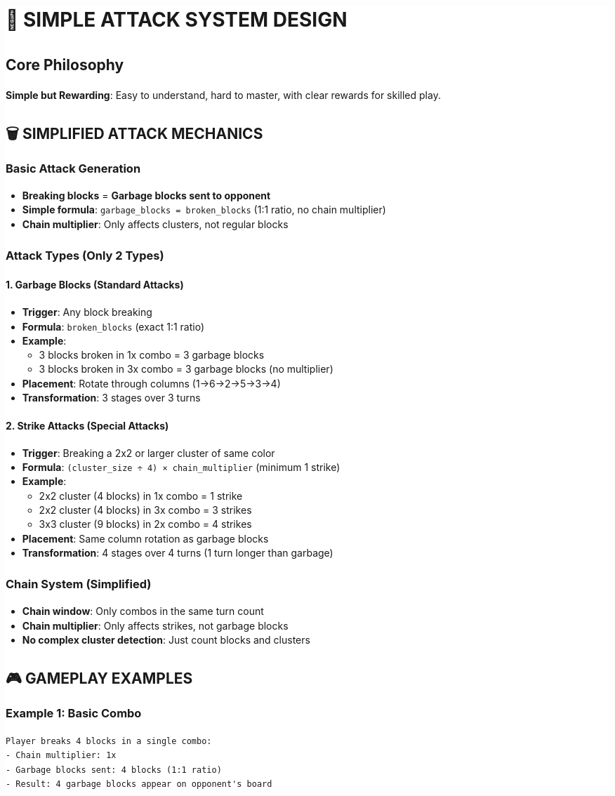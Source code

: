 # 🎯 SIMPLE ATTACK SYSTEM DESIGN

## Core Philosophy
**Simple but Rewarding**: Easy to understand, hard to master, with clear rewards for skilled play.

## 🗑️ SIMPLIFIED ATTACK MECHANICS

### Basic Attack Generation
- **Breaking blocks** = **Garbage blocks sent to opponent**
- **Simple formula**: `garbage_blocks = broken_blocks` (1:1 ratio, no chain multiplier)
- **Chain multiplier**: Only affects clusters, not regular blocks

### Attack Types (Only 2 Types)

#### 1. Garbage Blocks (Standard Attacks)
- **Trigger**: Any block breaking
- **Formula**: `broken_blocks` (exact 1:1 ratio)
- **Example**: 
  - 3 blocks broken in 1x combo = 3 garbage blocks
  - 3 blocks broken in 3x combo = 3 garbage blocks (no multiplier)
- **Placement**: Rotate through columns (1→6→2→5→3→4)
- **Transformation**: 3 stages over 3 turns

#### 2. Strike Attacks (Special Attacks)
- **Trigger**: Breaking a 2x2 or larger cluster of same color
- **Formula**: `(cluster_size ÷ 4) × chain_multiplier` (minimum 1 strike)
- **Example**:
  - 2x2 cluster (4 blocks) in 1x combo = 1 strike
  - 2x2 cluster (4 blocks) in 3x combo = 3 strikes
  - 3x3 cluster (9 blocks) in 2x combo = 4 strikes
- **Placement**: Same column rotation as garbage blocks
- **Transformation**: 4 stages over 4 turns (1 turn longer than garbage)

### Chain System (Simplified)
- **Chain window**: Only combos in the same turn count
- **Chain multiplier**: Only affects strikes, not garbage blocks
- **No complex cluster detection**: Just count blocks and clusters

## 🎮 GAMEPLAY EXAMPLES

### Example 1: Basic Combo
```
Player breaks 4 blocks in a single combo:
- Chain multiplier: 1x
- Garbage blocks sent: 4 blocks (1:1 ratio)
- Result: 4 garbage blocks appear on opponent's board
```
